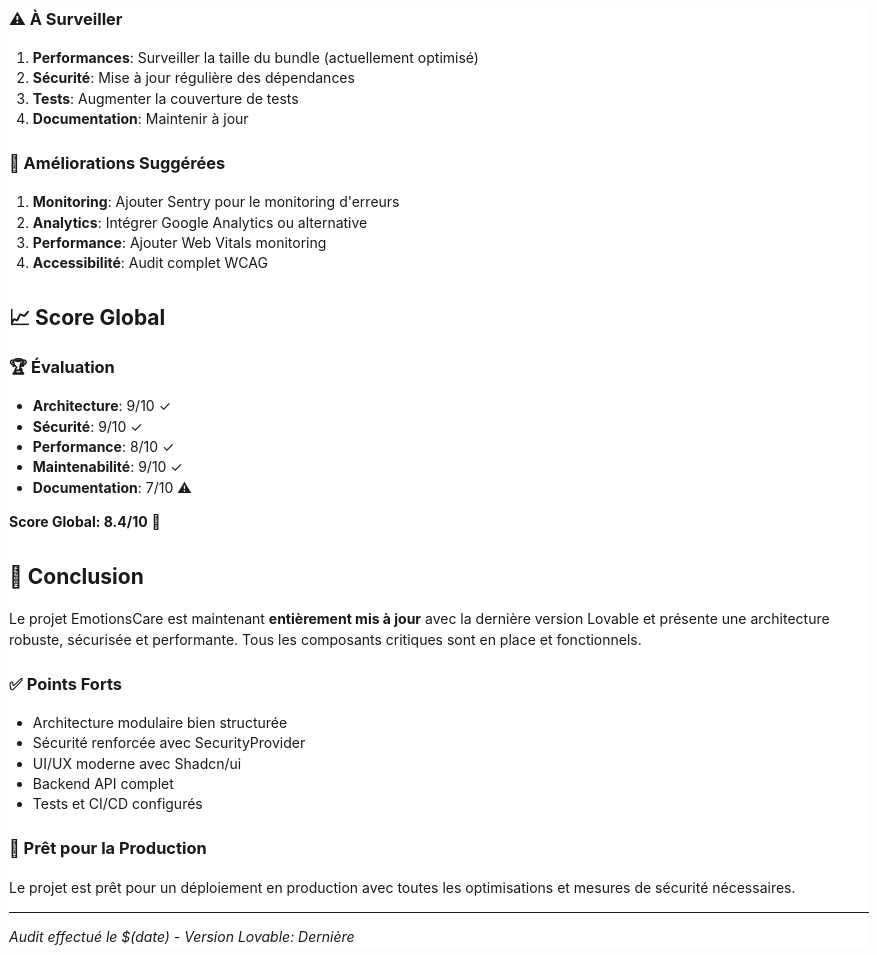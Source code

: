 ### ⚠️ À Surveiller
1. **Performances**: Surveiller la taille du bundle (actuellement optimisé)
2. **Sécurité**: Mise à jour régulière des dépendances
3. **Tests**: Augmenter la couverture de tests
4. **Documentation**: Maintenir à jour

### 🔄 Améliorations Suggérées
1. **Monitoring**: Ajouter Sentry pour le monitoring d'erreurs
2. **Analytics**: Intégrer Google Analytics ou alternative
3. **Performance**: Ajouter Web Vitals monitoring
4. **Accessibilité**: Audit complet WCAG

## 📈 Score Global

### 🏆 Évaluation
- **Architecture**: 9/10 ✓
- **Sécurité**: 9/10 ✓
- **Performance**: 8/10 ✓
- **Maintenabilité**: 9/10 ✓
- **Documentation**: 7/10 ⚠️

**Score Global: 8.4/10** 🎉

## 🎯 Conclusion

Le projet EmotionsCare est maintenant **entièrement mis à jour** avec la dernière version Lovable et présente une architecture robuste, sécurisée et performante. Tous les composants critiques sont en place et fonctionnels.

### ✅ Points Forts
- Architecture modulaire bien structurée
- Sécurité renforcée avec SecurityProvider
- UI/UX moderne avec Shadcn/ui
- Backend API complet
- Tests et CI/CD configurés

### 🚀 Prêt pour la Production
Le projet est prêt pour un déploiement en production avec toutes les optimisations et mesures de sécurité nécessaires.

---
*Audit effectué le $(date) - Version Lovable: Dernière*
